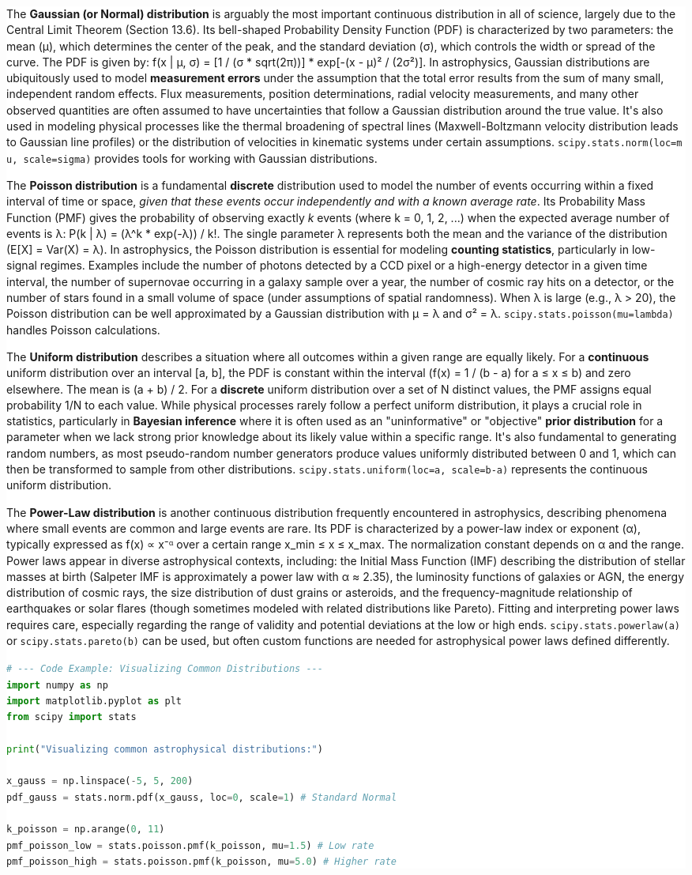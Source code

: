 The **Gaussian (or Normal) distribution** is arguably the most important continuous distribution in all of science, largely due to the Central Limit Theorem (Section 13.6). Its bell-shaped Probability Density Function (PDF) is characterized by two parameters: the mean (μ), which determines the center of the peak, and the standard deviation (σ), which controls the width or spread of the curve. The PDF is given by: f(x | μ, σ) = [1 / (σ * sqrt(2π))] * exp[-(x - μ)² / (2σ²)]. In astrophysics, Gaussian distributions are ubiquitously used to model **measurement errors** under the assumption that the total error results from the sum of many small, independent random effects. Flux measurements, position determinations, radial velocity measurements, and many other observed quantities are often assumed to have uncertainties that follow a Gaussian distribution around the true value. It's also used in modeling physical processes like the thermal broadening of spectral lines (Maxwell-Boltzmann velocity distribution leads to Gaussian line profiles) or the distribution of velocities in kinematic systems under certain assumptions. `scipy.stats.norm(loc=mu, scale=sigma)` provides tools for working with Gaussian distributions.

The **Poisson distribution** is a fundamental **discrete** distribution used to model the number of events occurring within a fixed interval of time or space, *given that these events occur independently and with a known average rate*. Its Probability Mass Function (PMF) gives the probability of observing exactly *k* events (where k = 0, 1, 2, ...) when the expected average number of events is λ: P(k | λ) = (λ^k * exp(-λ)) / k!. The single parameter λ represents both the mean and the variance of the distribution (E[X] = Var(X) = λ). In astrophysics, the Poisson distribution is essential for modeling **counting statistics**, particularly in low-signal regimes. Examples include the number of photons detected by a CCD pixel or a high-energy detector in a given time interval, the number of supernovae occurring in a galaxy sample over a year, the number of cosmic ray hits on a detector, or the number of stars found in a small volume of space (under assumptions of spatial randomness). When λ is large (e.g., λ > 20), the Poisson distribution can be well approximated by a Gaussian distribution with μ = λ and σ² = λ. `scipy.stats.poisson(mu=lambda)` handles Poisson calculations.

The **Uniform distribution** describes a situation where all outcomes within a given range are equally likely. For a **continuous** uniform distribution over an interval [a, b], the PDF is constant within the interval (f(x) = 1 / (b - a) for a ≤ x ≤ b) and zero elsewhere. The mean is (a + b) / 2. For a **discrete** uniform distribution over a set of N distinct values, the PMF assigns equal probability 1/N to each value. While physical processes rarely follow a perfect uniform distribution, it plays a crucial role in statistics, particularly in **Bayesian inference** where it is often used as an "uninformative" or "objective" **prior distribution** for a parameter when we lack strong prior knowledge about its likely value within a specific range. It's also fundamental to generating random numbers, as most pseudo-random number generators produce values uniformly distributed between 0 and 1, which can then be transformed to sample from other distributions. `scipy.stats.uniform(loc=a, scale=b-a)` represents the continuous uniform distribution.

The **Power-Law distribution** is another continuous distribution frequently encountered in astrophysics, describing phenomena where small events are common and large events are rare. Its PDF is characterized by a power-law index or exponent (α), typically expressed as f(x) ∝ x⁻ᵅ over a certain range x_min ≤ x ≤ x_max. The normalization constant depends on α and the range. Power laws appear in diverse astrophysical contexts, including: the Initial Mass Function (IMF) describing the distribution of stellar masses at birth (Salpeter IMF is approximately a power law with α ≈ 2.35), the luminosity functions of galaxies or AGN, the energy distribution of cosmic rays, the size distribution of dust grains or asteroids, and the frequency-magnitude relationship of earthquakes or solar flares (though sometimes modeled with related distributions like Pareto). Fitting and interpreting power laws requires care, especially regarding the range of validity and potential deviations at the low or high ends. `scipy.stats.powerlaw(a)` or `scipy.stats.pareto(b)` can be used, but often custom functions are needed for astrophysical power laws defined differently.

```python
# --- Code Example: Visualizing Common Distributions ---
import numpy as np
import matplotlib.pyplot as plt
from scipy import stats

print("Visualizing common astrophysical distributions:")

x_gauss = np.linspace(-5, 5, 200)
pdf_gauss = stats.norm.pdf(x_gauss, loc=0, scale=1) # Standard Normal

k_poisson = np.arange(0, 11)
pmf_poisson_low = stats.poisson.pmf(k_poisson, mu=1.5) # Low rate
pmf_poisson_high = stats.poisson.pmf(k_poisson, mu=5.0) # Higher rate
```